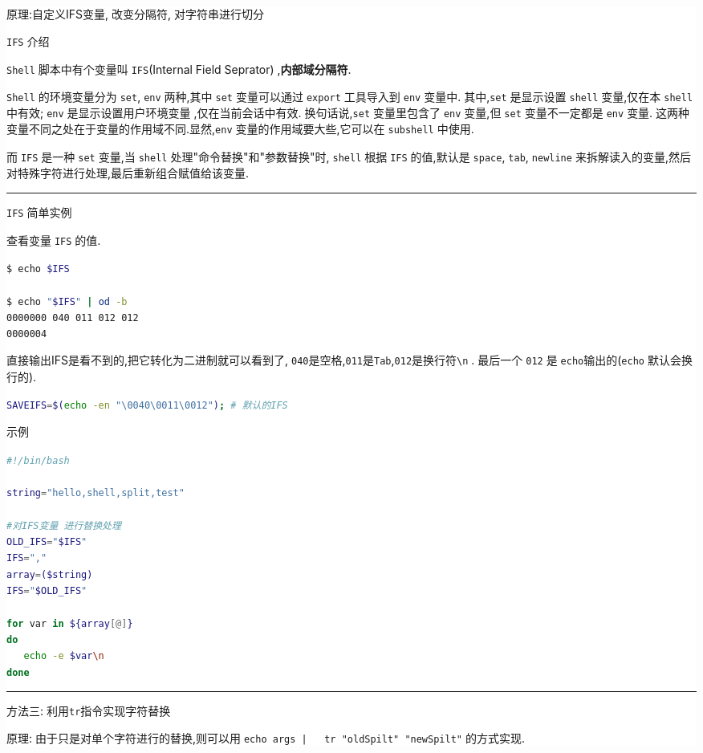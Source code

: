 原理:自定义IFS变量, 改变分隔符, 对字符串进行切分

`IFS` 介绍

`Shell` 脚本中有个变量叫 `IFS`(Internal Field Seprator) ,**内部域分隔符**.

`Shell` 的环境变量分为 `set`, `env` 两种,其中 `set` 变量可以通过 `export` 工具导入到 `env` 变量中.
其中,`set` 是显示设置 `shell` 变量,仅在本 `shell` 中有效; `env` 是显示设置用户环境变量 ,仅在当前会话中有效.
换句话说,`set` 变量里包含了 `env` 变量,但 `set` 变量不一定都是 `env` 变量.
这两种变量不同之处在于变量的作用域不同.显然,`env` 变量的作用域要大些,它可以在 `subshell` 中使用.

而 `IFS` 是一种 `set` 变量,当 `shell` 处理"命令替换"和"参数替换"时, `shell` 根据 `IFS` 的值,默认是 `space`, `tab`, `newline` 来拆解读入的变量,然后对特殊字符进行处理,最后重新组合赋值给该变量.

***
`IFS` 简单实例

查看变量 `IFS` 的值.

```bash
$ echo $IFS

$ echo "$IFS" | od -b
0000000 040 011 012 012
0000004
```

直接输出IFS是看不到的,把它转化为二进制就可以看到了, `040`是空格,`011`是`Tab`,`012`是换行符`\n` .
最后一个 `012` 是 `echo`输出的(`echo` 默认会换行的).

```bash
SAVEIFS=$(echo -en "\0040\0011\0012"); # 默认的IFS
```

示例

```bash
#!/bin/bash

string="hello,shell,split,test"

#对IFS变量 进行替换处理
OLD_IFS="$IFS"
IFS=","
array=($string)
IFS="$OLD_IFS"

for var in ${array[@]}
do
   echo -e $var\n
done
```

***
方法三: 利用`tr`指令实现字符替换

原理: 由于只是对单个字符进行的替换,则可以用  `echo args |   tr "oldSpilt" "newSpilt"`  的方式实现.
